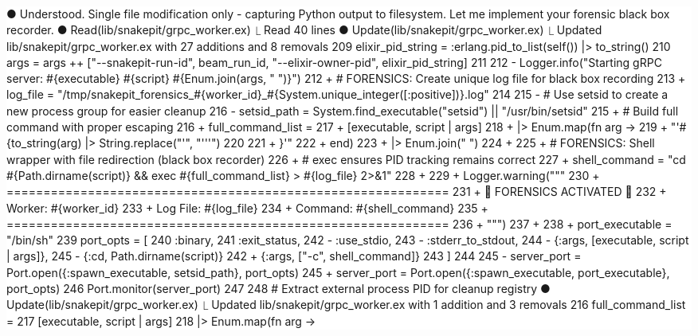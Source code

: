 
● Understood. Single file modification only - capturing Python output to filesystem. Let me implement your forensic black
box recorder.
● Read(lib/snakepit/grpc_worker.ex)
⎿  Read 40 lines
● Update(lib/snakepit/grpc_worker.ex)
⎿  Updated lib/snakepit/grpc_worker.ex with 27 additions and 8 removals
209            elixir_pid_string = :erlang.pid_to_list(self()) |> to_string()
210            args = args ++ ["--snakepit-run-id", beam_run_id, "--elixir-owner-pid", elixir_pid_string]
211
212 -          Logger.info("Starting gRPC server: #{executable} #{script} #{Enum.join(args, " ")}")
212 +          # FORENSICS: Create unique log file for black box recording
213 +          log_file = "/tmp/snakepit_forensics_#{worker_id}_#{System.unique_integer([:positive])}.log"
214
215 -          # Use setsid to create a new process group for easier cleanup
216 -          setsid_path = System.find_executable("setsid") || "/usr/bin/setsid"
215 +          # Build full command with proper escaping
216 +          full_command_list =
217 +            [executable, script | args]
218 +            |> Enum.map(fn arg ->
219 +              "'#{to_string(arg) |> String.replace("'", "'\''")
220
221 +  }'"
222 +            end)
223 +            |> Enum.join(" ")
224 +
225 +          # FORENSICS: Shell wrapper with file redirection (black box recorder)
226 +          # exec ensures PID tracking remains correct
227 +          shell_command = "cd #{Path.dirname(script)} && exec #{full_command_list} > #{log_file} 2>&1"
228 +
229 +          Logger.warning("""
230 +          ============================================================
231 +          🔬 FORENSICS ACTIVATED 🔬
232 +          Worker:   #{worker_id}
233 +          Log File: #{log_file}
234 +          Command:  #{shell_command}
235 +          ============================================================
236 +          """)
237 +
238 +          port_executable = "/bin/sh"
239            port_opts = [
240              :binary,
241              :exit_status,
242 -            :use_stdio,
243 -            :stderr_to_stdout,
244 -            {:args, [executable, script | args]},
245 -            {:cd, Path.dirname(script)}
242 +            {:args, ["-c", shell_command]}
243            ]
244
245 -          server_port = Port.open({:spawn_executable, setsid_path}, port_opts)
245 +          server_port = Port.open({:spawn_executable, port_executable}, port_opts)
246            Port.monitor(server_port)
247
248            # Extract external process PID for cleanup registry
● Update(lib/snakepit/grpc_worker.ex)
⎿  Updated lib/snakepit/grpc_worker.ex with 1 addition and 3 removals
216            full_command_list =
217              [executable, script | args]
218              |> Enum.map(fn arg ->